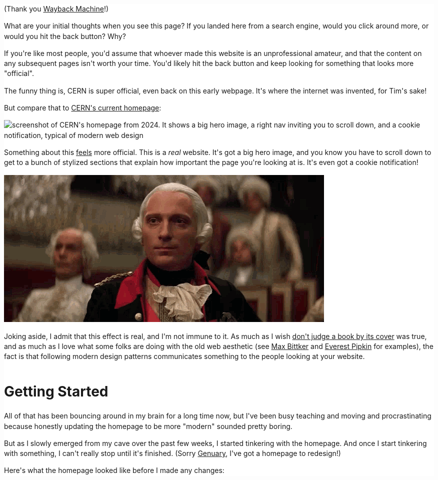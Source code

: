 (Thank you [Wayback Machine](https://web.archive.org)!)

What are your initial thoughts when you see this page? If you landed here from a search engine, would you click around more, or would you hit the back button? Why?

If you're like most people, you'd assume that whoever made this website is an unprofessional amateur, and that the content on any subsequent pages isn't worth your time. You'd likely hit the back button and keep looking for something that looks more "official".

The funny thing is, CERN is super official, even back on this early webpage. It's where the internet was invented, for Tim's sake!

But compare that to [CERN's current homepage](https://home.cern):

![screenshot of CERN's homepage from 2024. It shows a big hero image, a right nav inviting you to scroll down, and a cookie notification, typical of modern web design](/blog/images/homepage-update/cern-2.png)

Something about this [feels](/blog/subjective-side-of-code) more official. This is a _real_ website. It's got a big hero image, and you know you have to scroll down to get to a bunch of stylized sections that explain how important the page you're looking at is. It's even got a cookie notification!

![Clip from Amadeus of the emperor asking "is it modern?"](/blog/images/homepage-update/modern.gif)

Joking aside, I admit that this effect is real, and I'm not immune to it. As much as I wish [don't judge a book by its cover](https://en.wikipedia.org/wiki/Don%27t_judge_a_book_by_its_cover) was true, and as much as I love what some folks are doing with the old web aesthetic (see [Max Bittker](https://maxbittker.com) and [Everest Pipkin](https://everest-pipkin.com) for examples), the fact is that following modern design patterns communicates something to the people looking at your website.

# Getting Started

All of that has been bouncing around in my brain for a long time now, but I've been busy teaching and moving and procrastinating because honestly updating the homepage to be more "modern" sounded pretty boring.

But as I slowly emerged from my cave over the past few weeks, I started tinkering with the homepage. And once I start tinkering with something, I can't really stop until it's finished. (Sorry [Genuary](https://genuary.art), I've got a homepage to redesign!)

Here's what the homepage looked like before I made any changes:
